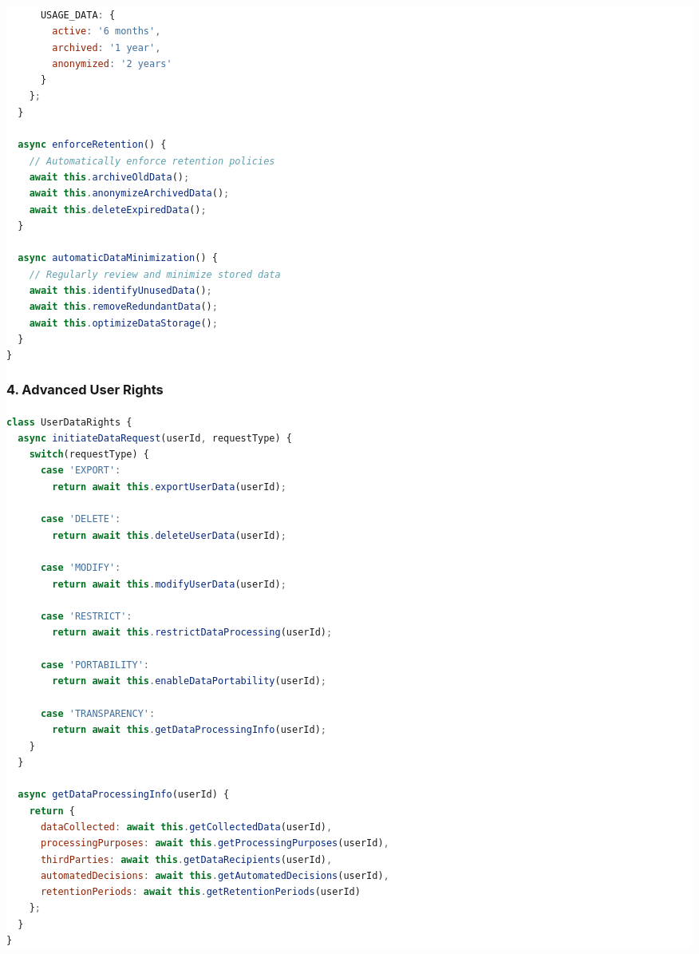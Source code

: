 ```javascript
      USAGE_DATA: {
        active: '6 months',
        archived: '1 year',
        anonymized: '2 years'
      }
    };
  }

  async enforceRetention() {
    // Automatically enforce retention policies
    await this.archiveOldData();
    await this.anonymizeArchivedData();
    await this.deleteExpiredData();
  }

  async automaticDataMinimization() {
    // Regularly review and minimize stored data
    await this.identifyUnusedData();
    await this.removeRedundantData();
    await this.optimizeDataStorage();
  }
}
```

### 4. Advanced User Rights

```javascript
class UserDataRights {
  async initiateDataRequest(userId, requestType) {
    switch(requestType) {
      case 'EXPORT':
        return await this.exportUserData(userId);
      
      case 'DELETE':
        return await this.deleteUserData(userId);
      
      case 'MODIFY':
        return await this.modifyUserData(userId);
      
      case 'RESTRICT':
        return await this.restrictDataProcessing(userId);
      
      case 'PORTABILITY':
        return await this.enableDataPortability(userId);
      
      case 'TRANSPARENCY':
        return await this.getDataProcessingInfo(userId);
    }
  }

  async getDataProcessingInfo(userId) {
    return {
      dataCollected: await this.getCollectedData(userId),
      processingPurposes: await this.getProcessingPurposes(userId),
      thirdParties: await this.getDataRecipients(userId),
      automatedDecisions: await this.getAutomatedDecisions(userId),
      retentionPeriods: await this.getRetentionPeriods(userId)
    };
  }
}
```
